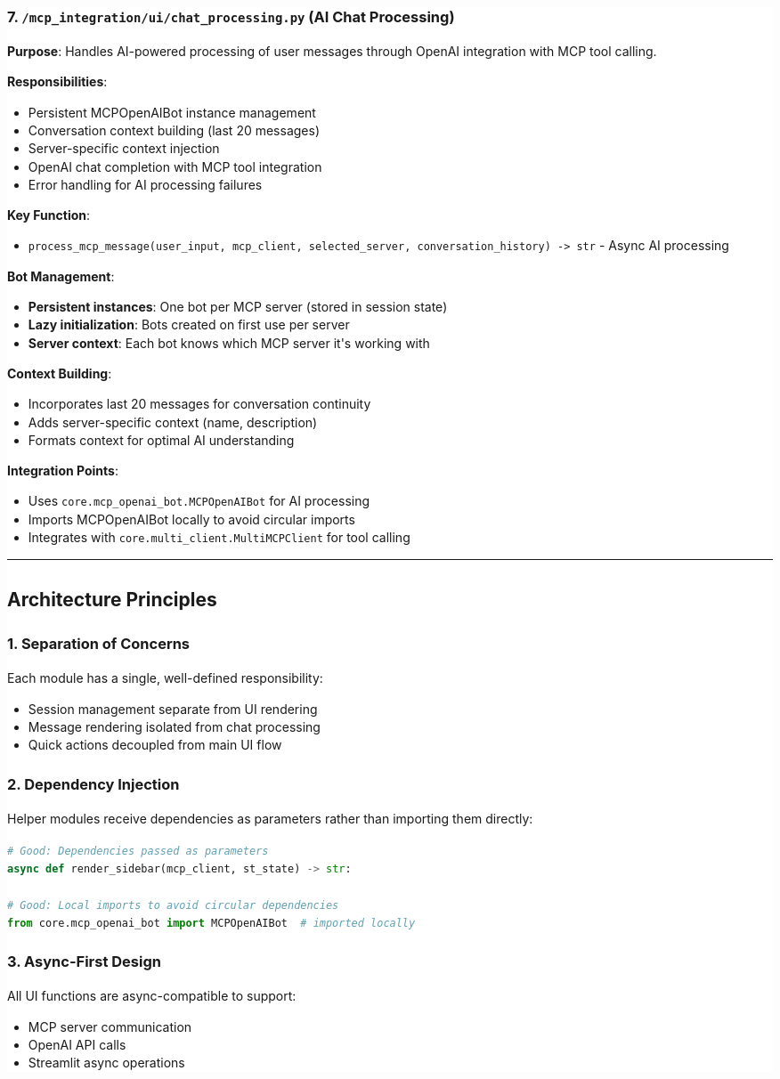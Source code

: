 ### 7. `/mcp_integration/ui/chat_processing.py` (AI Chat Processing)

**Purpose**: Handles AI-powered processing of user messages through OpenAI integration with MCP tool calling.

**Responsibilities**:
- Persistent MCPOpenAIBot instance management
- Conversation context building (last 20 messages)
- Server-specific context injection
- OpenAI chat completion with MCP tool integration
- Error handling for AI processing failures

**Key Function**:
- `process_mcp_message(user_input, mcp_client, selected_server, conversation_history) -> str` - Async AI processing

**Bot Management**:
- **Persistent instances**: One bot per MCP server (stored in session state)
- **Lazy initialization**: Bots created on first use per server
- **Server context**: Each bot knows which MCP server it's working with

**Context Building**:
- Incorporates last 20 messages for conversation continuity
- Adds server-specific context (name, description)
- Formats context for optimal AI understanding

**Integration Points**:
- Uses `core.mcp_openai_bot.MCPOpenAIBot` for AI processing
- Imports MCPOpenAIBot locally to avoid circular imports
- Integrates with `core.multi_client.MultiMCPClient` for tool calling

---

## Architecture Principles

### 1. **Separation of Concerns**
Each module has a single, well-defined responsibility:
- Session management separate from UI rendering
- Message rendering isolated from chat processing
- Quick actions decoupled from main UI flow

### 2. **Dependency Injection**
Helper modules receive dependencies as parameters rather than importing them directly:
```python
# Good: Dependencies passed as parameters
async def render_sidebar(mcp_client, st_state) -> str:

# Good: Local imports to avoid circular dependencies  
from core.mcp_openai_bot import MCPOpenAIBot  # imported locally
```

### 3. **Async-First Design**
All UI functions are async-compatible to support:
- MCP server communication
- OpenAI API calls
- Streamlit async operations
